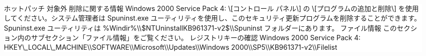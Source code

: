 </td>
</tr>
<tr class="alternateRow">
<td style="border:1px solid black;">
</td>
<td style="border:1px solid black;">
</td>
</tr>
<tr>
<td style="border:1px solid black;">
ホットパッチ
</td>
<td style="border:1px solid black;">
対象外
</td>
</tr>
<tr>
<th colspan="2">
削除に関する情報
</th>
</tr>
<tr class="alternateRow">
<td style="border:1px solid black;">
</td>
<td style="border:1px solid black;">
Windows 2000 Service Pack 4:  
\[コントロール パネル\] の \[プログラムの追加と削除\] を使用してください。システム管理者は Spuninst.exe ユーティリティを使用し、このセキュリティ更新プログラムを削除することができます。Spuninst.exe ユーティリティは %Windir%\\$NTUninstallKB961371-v2$\\Spuninst フォルダーにあります。
</td>
</tr>
<tr>
<td style="border:1px solid black;">
</td>
<td style="border:1px solid black;">
</td>
</tr>
<tr>
<th colspan="2">
ファイル情報
</th>
</tr>
<tr class="alternateRow">
<td style="border:1px solid black;">
</td>
<td style="border:1px solid black;">
このセクション内のサブセクション「ファイル情報」をご覧ください。
</td>
</tr>
<tr>
<th colspan="2">
レジストリキーの確認
</th>
</tr>
<tr>
<td style="border:1px solid black;">
</td>
<td style="border:1px solid black;">
Windows 2000 Service Pack 4:  
HKEY\_LOCAL\_MACHINE\\SOFTWARE\\Microsoft\\Updates\\Windows 2000\\SP5\\KB961371-v2\\Filelist
</td>
</tr>
<tr class="alternateRow">
<td style="border:1px solid black;">
</td>
